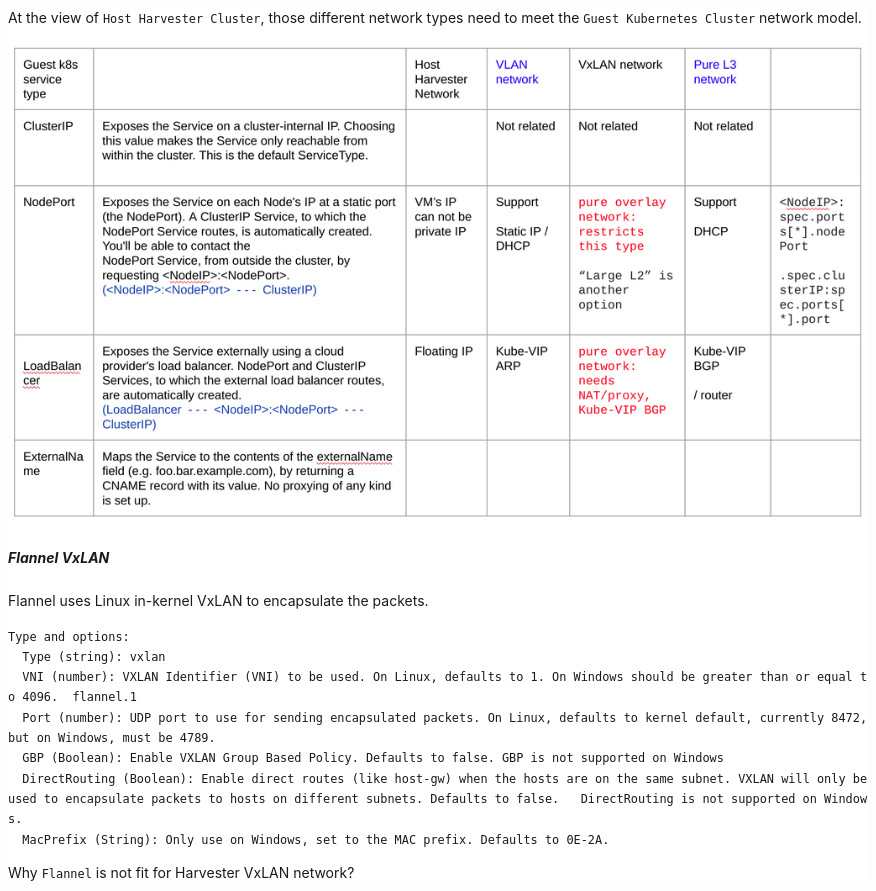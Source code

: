 At the view of `Host Harvester Cluster`, those different network types need to meet the `Guest Kubernetes Cluster` network model.

![](./20220530-vxlan-enhancement/guest-k8s-network-mapping-1.png)

##### Flannel VxLAN

Flannel uses Linux in-kernel VxLAN to encapsulate the packets.

```
Type and options:
  Type (string): vxlan
  VNI (number): VXLAN Identifier (VNI) to be used. On Linux, defaults to 1. On Windows should be greater than or equal to 4096.  flannel.1
  Port (number): UDP port to use for sending encapsulated packets. On Linux, defaults to kernel default, currently 8472, but on Windows, must be 4789.
  GBP (Boolean): Enable VXLAN Group Based Policy. Defaults to false. GBP is not supported on Windows
  DirectRouting (Boolean): Enable direct routes (like host-gw) when the hosts are on the same subnet. VXLAN will only be used to encapsulate packets to hosts on different subnets. Defaults to false.   DirectRouting is not supported on Windows.
  MacPrefix (String): Only use on Windows, set to the MAC prefix. Defaults to 0E-2A.

```

Why `Flannel` is not fit for Harvester VxLAN network?
